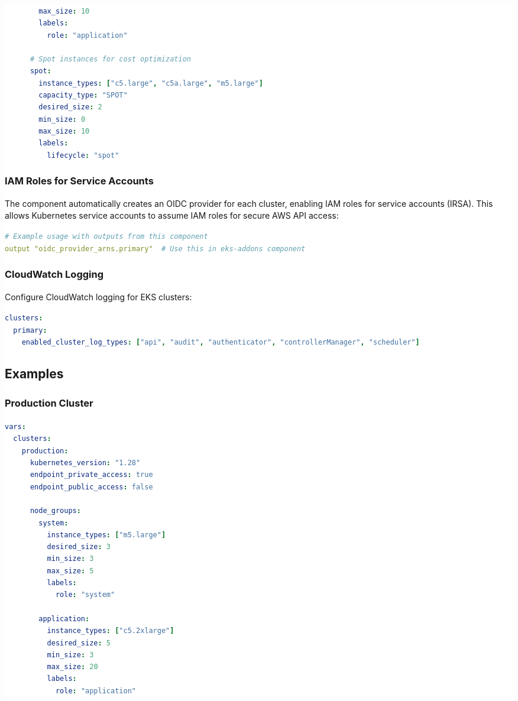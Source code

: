 ```yaml
        max_size: 10
        labels:
          role: "application"
      
      # Spot instances for cost optimization
      spot:
        instance_types: ["c5.large", "c5a.large", "m5.large"]
        capacity_type: "SPOT"
        desired_size: 2
        min_size: 0
        max_size: 10
        labels:
          lifecycle: "spot"
```

### IAM Roles for Service Accounts

The component automatically creates an OIDC provider for each cluster, enabling IAM roles for service accounts (IRSA). This allows Kubernetes service accounts to assume IAM roles for secure AWS API access:

```yaml
# Example usage with outputs from this component
output "oidc_provider_arns.primary"  # Use this in eks-addons component
```

### CloudWatch Logging

Configure CloudWatch logging for EKS clusters:

```yaml
clusters:
  primary:
    enabled_cluster_log_types: ["api", "audit", "authenticator", "controllerManager", "scheduler"]
```

## Examples

### Production Cluster

```yaml
vars:
  clusters:
    production:
      kubernetes_version: "1.28"
      endpoint_private_access: true
      endpoint_public_access: false
      
      node_groups:
        system:
          instance_types: ["m5.large"]
          desired_size: 3
          min_size: 3
          max_size: 5
          labels:
            role: "system"
        
        application:
          instance_types: ["c5.2xlarge"]
          desired_size: 5
          min_size: 3
          max_size: 20
          labels:
            role: "application"
```